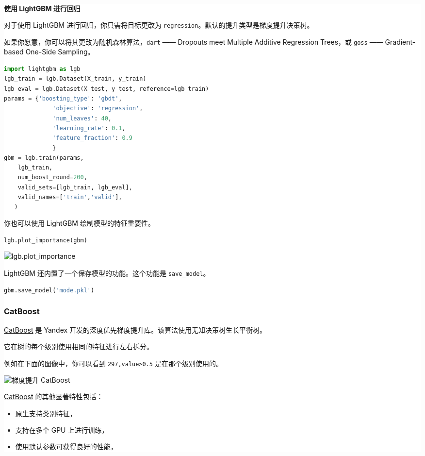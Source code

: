 **使用 LightGBM 进行回归**

对于使用 LightGBM 进行回归，你只需将目标更改为 `regression`。默认的提升类型是梯度提升决策树。

如果你愿意，你可以将其更改为随机森林算法，`dart` —— Dropouts meet Multiple Additive Regression Trees，或 `goss` —— Gradient-based One-Side Sampling。

```py
import lightgbm as lgb
lgb_train = lgb.Dataset(X_train, y_train)
lgb_eval = lgb.Dataset(X_test, y_test, reference=lgb_train)
params = {'boosting_type': 'gbdt',
              'objective': 'regression',
              'num_leaves': 40,
              'learning_rate': 0.1,
              'feature_fraction': 0.9
              }
gbm = lgb.train(params,
    lgb_train,
    num_boost_round=200,
    valid_sets=[lgb_train, lgb_eval],
    valid_names=['train','valid'],
   )
```

你也可以使用 LightGBM 绘制模型的特征重要性。

```py
lgb.plot_importance(gbm)
```

![lgb.plot_importance](../Images/98b83d78b753c41c28f904a42ece95f7.png)

LightGBM 还内置了一个保存模型的功能。这个功能是 `save_model`。

```py
gbm.save_model('mode.pkl')
```

### CatBoost

[CatBoost](https://github.com/catboost) 是 Yandex 开发的深度优先梯度提升库。该算法使用无知决策树生长平衡树。

它在树的每个级别使用相同的特征进行左右拆分。

例如在下面的图像中，你可以看到 `297,value>0.5` 是在那个级别使用的。

![梯度提升 CatBoost](../Images/c464403bbb3b7dff15de9e6324cf0ac7.png)

[CatBoost](https://catboost.ai/news/catboost-enables-fast-gradient-boosting-on-decision-trees-using-gpus) 的其他显著特性包括：

+   原生支持类别特征，

+   支持在多个 GPU 上进行训练，

+   使用默认参数可获得良好的性能，
